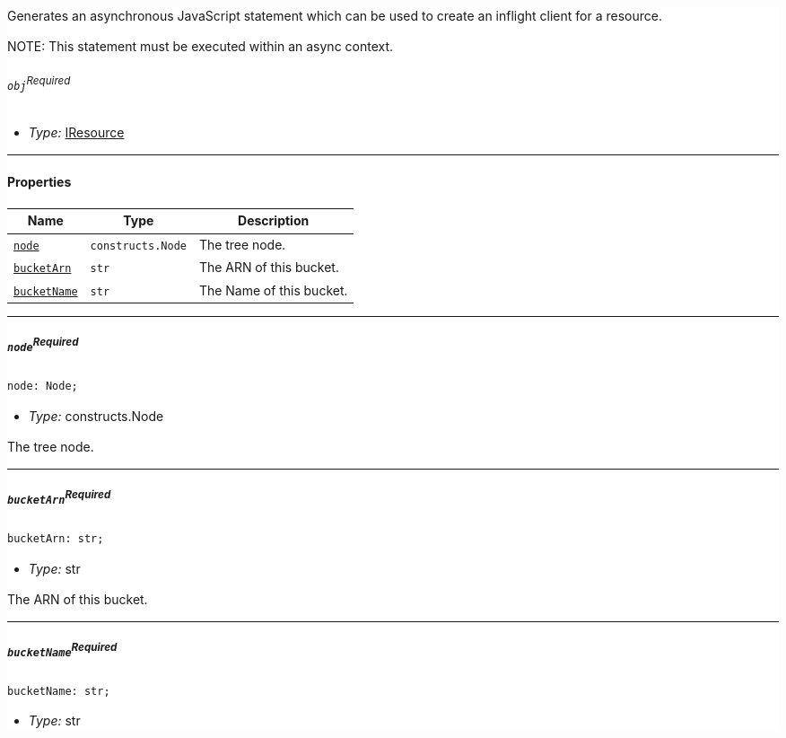 Generates an asynchronous JavaScript statement which can be used to create an inflight client for a resource.

NOTE: This statement must be executed within an async context.

###### `obj`<sup>Required</sup> <a name="obj" id="@winglang/sdk.aws.BucketRef.toInflight.parameter.obj"></a>

- *Type:* <a href="#@winglang/sdk.std.IResource">IResource</a>

---

#### Properties <a name="Properties" id="Properties"></a>

| **Name** | **Type** | **Description** |
| --- | --- | --- |
| <code><a href="#@winglang/sdk.aws.BucketRef.property.node">node</a></code> | <code>constructs.Node</code> | The tree node. |
| <code><a href="#@winglang/sdk.aws.BucketRef.property.bucketArn">bucketArn</a></code> | <code>str</code> | The ARN of this bucket. |
| <code><a href="#@winglang/sdk.aws.BucketRef.property.bucketName">bucketName</a></code> | <code>str</code> | The Name of this bucket. |

---

##### `node`<sup>Required</sup> <a name="node" id="@winglang/sdk.aws.BucketRef.property.node"></a>

```wing
node: Node;
```

- *Type:* constructs.Node

The tree node.

---

##### `bucketArn`<sup>Required</sup> <a name="bucketArn" id="@winglang/sdk.aws.BucketRef.property.bucketArn"></a>

```wing
bucketArn: str;
```

- *Type:* str

The ARN of this bucket.

---

##### `bucketName`<sup>Required</sup> <a name="bucketName" id="@winglang/sdk.aws.BucketRef.property.bucketName"></a>

```wing
bucketName: str;
```

- *Type:* str
